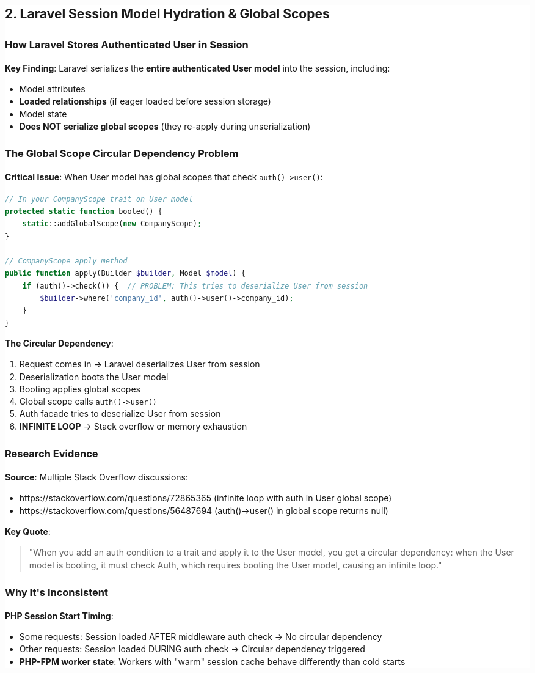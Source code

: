 
## 2. Laravel Session Model Hydration & Global Scopes

### How Laravel Stores Authenticated User in Session

**Key Finding**: Laravel serializes the **entire authenticated User model** into the session, including:
- Model attributes
- **Loaded relationships** (if eager loaded before session storage)
- Model state
- **Does NOT serialize global scopes** (they re-apply during unserialization)

### The Global Scope Circular Dependency Problem

**Critical Issue**: When User model has global scopes that check `auth()->user()`:

```php
// In your CompanyScope trait on User model
protected static function booted() {
    static::addGlobalScope(new CompanyScope);
}

// CompanyScope apply method
public function apply(Builder $builder, Model $model) {
    if (auth()->check()) {  // PROBLEM: This tries to deserialize User from session
        $builder->where('company_id', auth()->user()->company_id);
    }
}
```

**The Circular Dependency**:
1. Request comes in → Laravel deserializes User from session
2. Deserialization boots the User model
3. Booting applies global scopes
4. Global scope calls `auth()->user()`
5. Auth facade tries to deserialize User from session
6. **INFINITE LOOP** → Stack overflow or memory exhaustion

### Research Evidence

**Source**: Multiple Stack Overflow discussions:
- https://stackoverflow.com/questions/72865365 (infinite loop with auth in User global scope)
- https://stackoverflow.com/questions/56487694 (auth()->user() in global scope returns null)

**Key Quote**:
> "When you add an auth condition to a trait and apply it to the User model, you get a circular dependency: when the User model is booting, it must check Auth, which requires booting the User model, causing an infinite loop."

### Why It's Inconsistent

**PHP Session Start Timing**:
- Some requests: Session loaded AFTER middleware auth check → No circular dependency
- Other requests: Session loaded DURING auth check → Circular dependency triggered
- **PHP-FPM worker state**: Workers with "warm" session cache behave differently than cold starts
